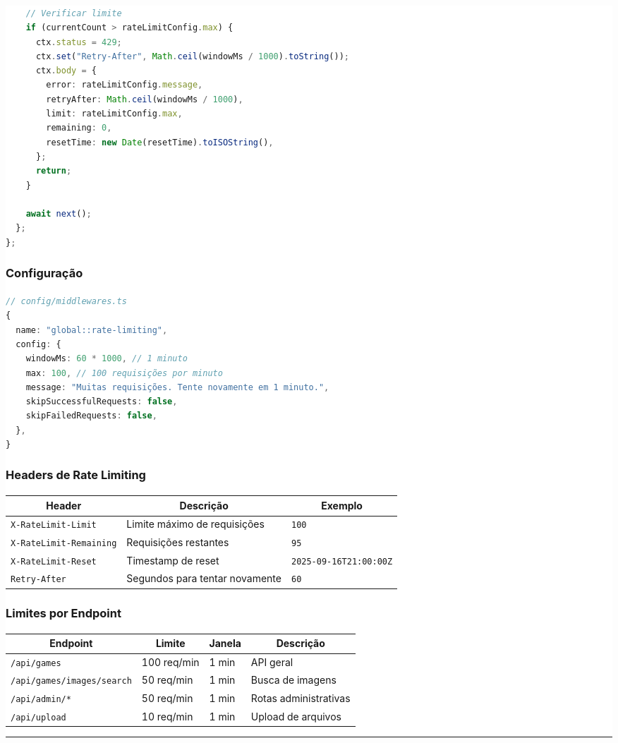 ```typescript
    // Verificar limite
    if (currentCount > rateLimitConfig.max) {
      ctx.status = 429;
      ctx.set("Retry-After", Math.ceil(windowMs / 1000).toString());
      ctx.body = {
        error: rateLimitConfig.message,
        retryAfter: Math.ceil(windowMs / 1000),
        limit: rateLimitConfig.max,
        remaining: 0,
        resetTime: new Date(resetTime).toISOString(),
      };
      return;
    }

    await next();
  };
};
```

### Configuração

```typescript
// config/middlewares.ts
{
  name: "global::rate-limiting",
  config: {
    windowMs: 60 * 1000, // 1 minuto
    max: 100, // 100 requisições por minuto
    message: "Muitas requisições. Tente novamente em 1 minuto.",
    skipSuccessfulRequests: false,
    skipFailedRequests: false,
  },
}
```

### Headers de Rate Limiting

| Header | Descrição | Exemplo |
|--------|-----------|---------|
| `X-RateLimit-Limit` | Limite máximo de requisições | `100` |
| `X-RateLimit-Remaining` | Requisições restantes | `95` |
| `X-RateLimit-Reset` | Timestamp de reset | `2025-09-16T21:00:00Z` |
| `Retry-After` | Segundos para tentar novamente | `60` |

### Limites por Endpoint

| Endpoint | Limite | Janela | Descrição |
|----------|--------|--------|-----------|
| `/api/games` | 100 req/min | 1 min | API geral |
| `/api/games/images/search` | 50 req/min | 1 min | Busca de imagens |
| `/api/admin/*` | 50 req/min | 1 min | Rotas administrativas |
| `/api/upload` | 10 req/min | 1 min | Upload de arquivos |

---